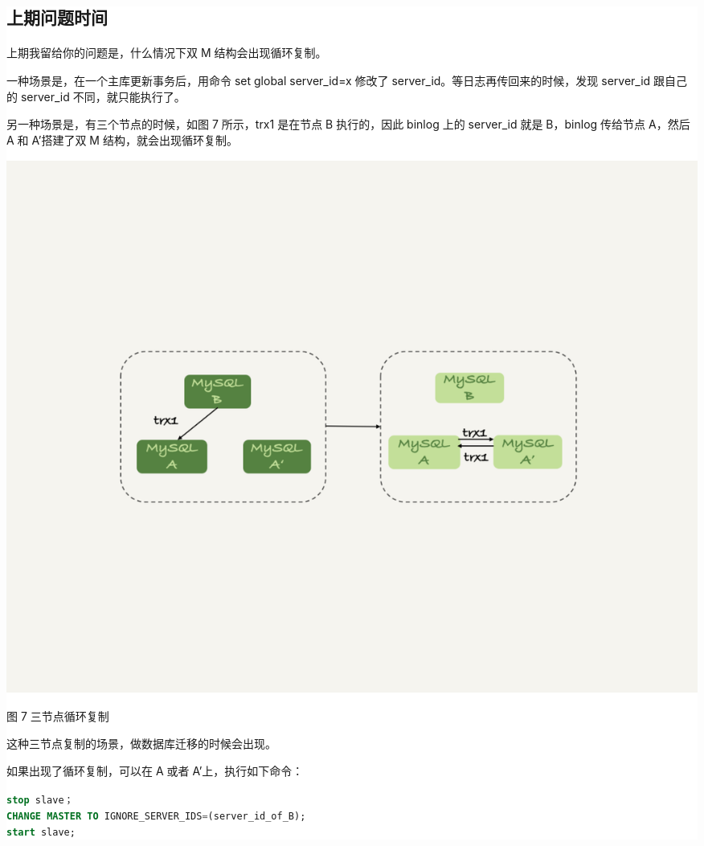 ## 上期问题时间

上期我留给你的问题是，什么情况下双 M 结构会出现循环复制。

一种场景是，在一个主库更新事务后，用命令 set global server_id=x 修改了 server_id。等日志再传回来的时候，发现 server_id 跟自己的 server_id 不同，就只能执行了。

另一种场景是，有三个节点的时候，如图 7 所示，trx1 是在节点 B 执行的，因此 binlog 上的 server_id 就是 B，binlog 传给节点 A，然后 A 和 A’搭建了双 M 结构，就会出现循环复制。

![img](assets/f968192ce2f436c939dd702b8f409771-1584367398746.png)

图 7 三节点循环复制

这种三节点复制的场景，做数据库迁移的时候会出现。

如果出现了循环复制，可以在 A 或者 A’上，执行如下命令：

```SQL
stop slave；
CHANGE MASTER TO IGNORE_SERVER_IDS=(server_id_of_B);
start slave;
```
